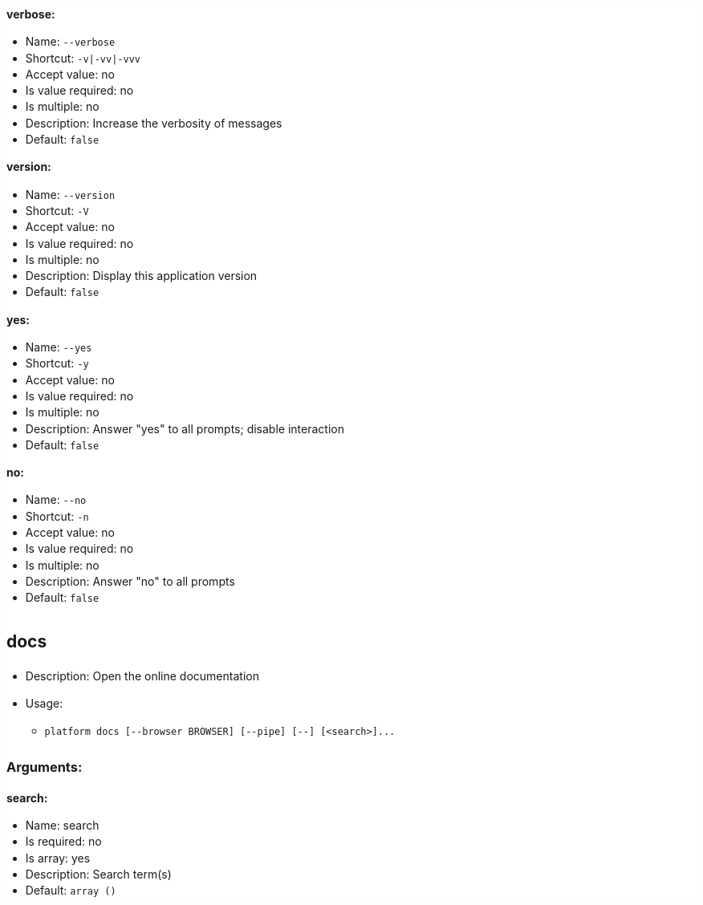 **verbose:**

* Name: `--verbose`
* Shortcut: `-v|-vv|-vvv`
* Accept value: no
* Is value required: no
* Is multiple: no
* Description: Increase the verbosity of messages
* Default: `false`

**version:**

* Name: `--version`
* Shortcut: `-V`
* Accept value: no
* Is value required: no
* Is multiple: no
* Description: Display this application version
* Default: `false`

**yes:**

* Name: `--yes`
* Shortcut: `-y`
* Accept value: no
* Is value required: no
* Is multiple: no
* Description: Answer "yes" to all prompts; disable interaction
* Default: `false`

**no:**

* Name: `--no`
* Shortcut: `-n`
* Accept value: no
* Is value required: no
* Is multiple: no
* Description: Answer "no" to all prompts
* Default: `false`

docs
----

* Description: Open the online documentation
* Usage:

  * `platform docs [--browser BROWSER] [--pipe] [--] [<search>]...`


### Arguments:

**search:**

* Name: search
* Is required: no
* Is array: yes
* Description: Search term(s)
* Default: `array ()`
